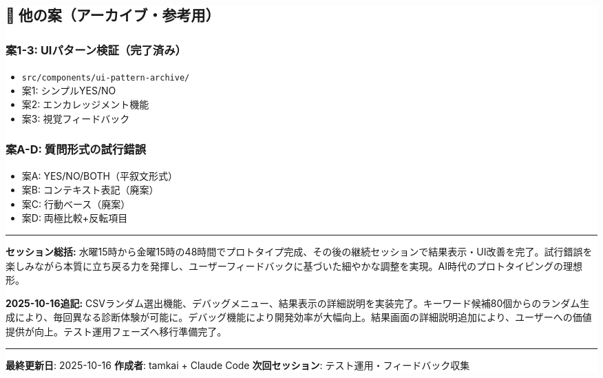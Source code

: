 
## 🎨 他の案（アーカイブ・参考用）

### 案1-3: UIパターン検証（完了済み）
- `src/components/ui-pattern-archive/`
- 案1: シンプルYES/NO
- 案2: エンカレッジメント機能
- 案3: 視覚フィードバック

### 案A-D: 質問形式の試行錯誤
- 案A: YES/NO/BOTH（平叙文形式）
- 案B: コンテキスト表記（廃案）
- 案C: 行動ベース（廃案）
- 案D: 両極比較+反転項目

---

**セッション総括:**
水曜15時から金曜15時の48時間でプロトタイプ完成、その後の継続セッションで結果表示・UI改善を完了。試行錯誤を楽しみながら本質に立ち戻る力を発揮し、ユーザーフィードバックに基づいた細やかな調整を実現。AI時代のプロトタイピングの理想形。

**2025-10-16追記:**
CSVランダム選出機能、デバッグメニュー、結果表示の詳細説明を実装完了。キーワード候補80個からのランダム生成により、毎回異なる診断体験が可能に。デバッグ機能により開発効率が大幅向上。結果画面の詳細説明追加により、ユーザーへの価値提供が向上。テスト運用フェーズへ移行準備完了。

---

**最終更新日**: 2025-10-16
**作成者**: tamkai + Claude Code
**次回セッション**: テスト運用・フィードバック収集
